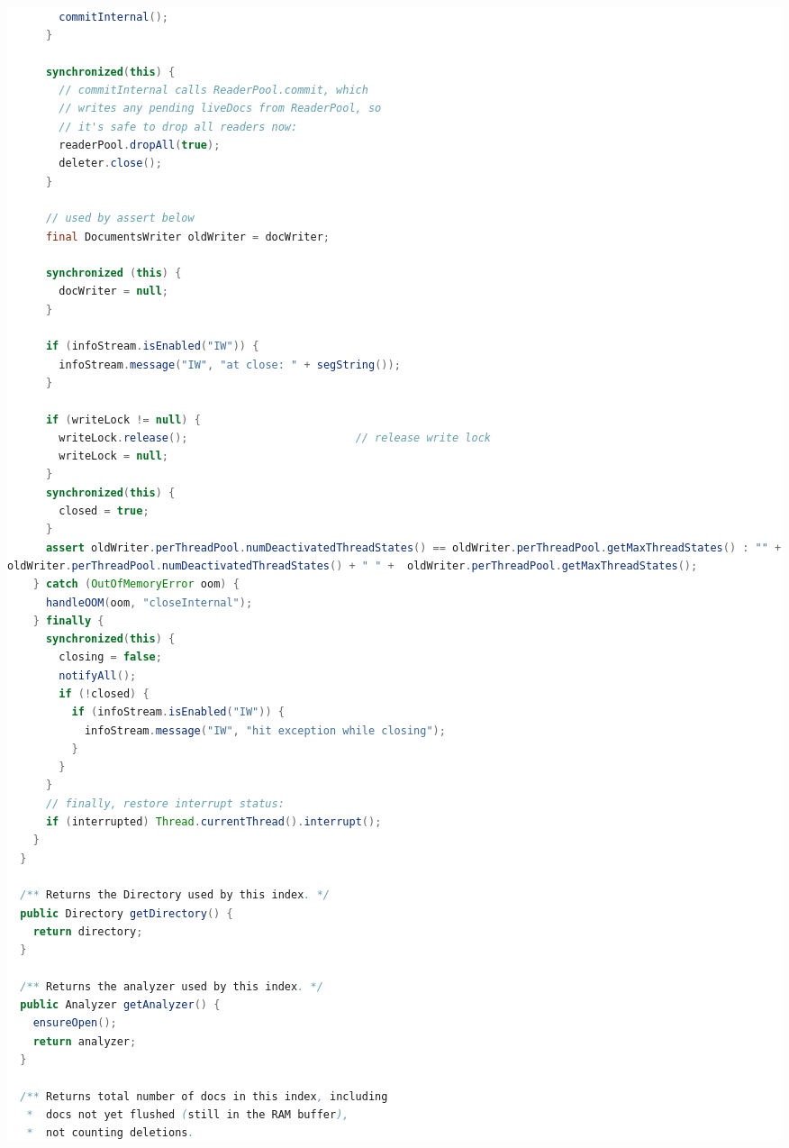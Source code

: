 ```java
        commitInternal();
      }

      synchronized(this) {
        // commitInternal calls ReaderPool.commit, which
        // writes any pending liveDocs from ReaderPool, so
        // it's safe to drop all readers now:
        readerPool.dropAll(true);
        deleter.close();
      }

      // used by assert below
      final DocumentsWriter oldWriter = docWriter;

      synchronized (this) {
        docWriter = null;
      }

      if (infoStream.isEnabled("IW")) {
        infoStream.message("IW", "at close: " + segString());
      }

      if (writeLock != null) {
        writeLock.release();                          // release write lock
        writeLock = null;
      }
      synchronized(this) {
        closed = true;
      }
      assert oldWriter.perThreadPool.numDeactivatedThreadStates() == oldWriter.perThreadPool.getMaxThreadStates() : "" +  oldWriter.perThreadPool.numDeactivatedThreadStates() + " " +  oldWriter.perThreadPool.getMaxThreadStates();
    } catch (OutOfMemoryError oom) {
      handleOOM(oom, "closeInternal");
    } finally {
      synchronized(this) {
        closing = false;
        notifyAll();
        if (!closed) {
          if (infoStream.isEnabled("IW")) {
            infoStream.message("IW", "hit exception while closing");
          }
        }
      }
      // finally, restore interrupt status:
      if (interrupted) Thread.currentThread().interrupt();
    }
  }

  /** Returns the Directory used by this index. */
  public Directory getDirectory() {
    return directory;
  }

  /** Returns the analyzer used by this index. */
  public Analyzer getAnalyzer() {
    ensureOpen();
    return analyzer;
  }

  /** Returns total number of docs in this index, including
   *  docs not yet flushed (still in the RAM buffer),
   *  not counting deletions.
```